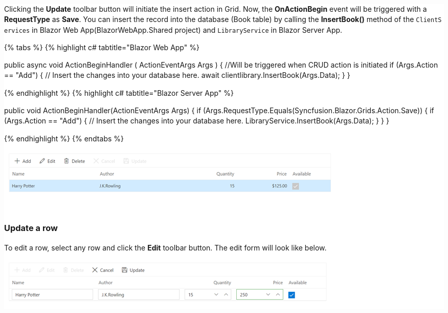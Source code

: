 Clicking the **Update** toolbar button will initiate the insert action in Grid. Now, the **OnActionBegin** event will be triggered with a **RequestType** as **Save**. You can insert the record into the database (Book table) by calling the **InsertBook()** method of the `ClientServices` in Blazor Web App(BlazorWebApp.Shared project) and `LibraryService` in Blazor Server App.

{% tabs %}
{% highlight c# tabtitle="Blazor Web App" %}

public async void ActionBeginHandler ( ActionEventArgs<Book> Args )
{
     //Will be triggered when CRUD action is initiated
    if (Args.Action == "Add")
    {
        // Insert the changes into your database here.
        await clientlibrary.InsertBook(Args.Data);
    }
}

{% endhighlight %}
{% highlight c# tabtitle="Blazor Server App" %}

public void ActionBeginHandler(ActionEventArgs<Book> Args)
{
    if (Args.RequestType.Equals(Syncfusion.Blazor.Grids.Action.Save))
    {
        if (Args.Action == "Add")
        {
            // Insert the changes into your database here.
            LibraryService.InsertBook(Args.Data);
        }
    }
}

{% endhighlight %}
{% endtabs %}

![After Inserting a record in Grid](../images/after-inserting.png)

### Update a row

To edit a row, select any row and click the **Edit** toolbar button. The edit form will look like below.

![After Clicking a update button in Blazor](../images/update.png)
